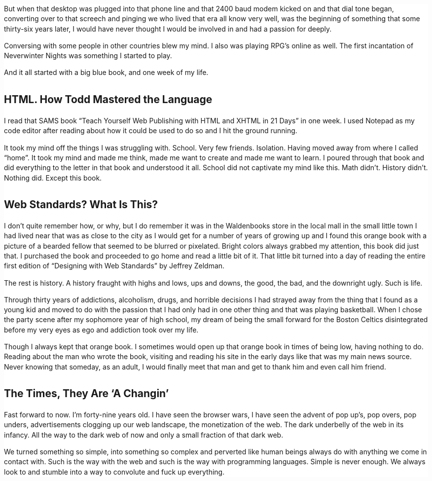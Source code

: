 But when that desktop was plugged into that phone line and that 2400 baud modem kicked on and that dial tone began, converting over to that screech and pinging we who lived that era all know very well, was the beginning of something that some thirty-six years later, I would have never thought I would be involved in and had a passion for deeply.

Conversing with some people in other countries blew my mind. I also was playing RPG’s online as well. The first incantation of Neverwinter Nights was something I started to play.

And it all started with a big blue book, and one week of my life.

## HTML. How Todd Mastered the Language

I read that SAMS book “Teach Yourself Web Publishing with HTML and XHTML in 21 Days” in one week. I used Notepad as my code editor after reading about how it could be used to do so and I hit the ground running.

It took my mind off the things I was struggling with. School. Very few friends. Isolation. Having moved away from where I called “home”. It took my mind and made me think, made me want to create and made me want to learn. I poured through that book and did everything to the letter in that book and understood it all. School did not captivate my mind like this. Math didn’t. History didn’t. Nothing did. Except this book.

## Web Standards? What Is This?

I don’t quite remember how, or why, but I do remember it was in the Waldenbooks store in the local mall in the small little town I had lived near that was as close to the city as I would get for a number of years of growing up and I found this orange book with a picture of a bearded fellow that seemed to be blurred or pixelated. Bright colors always grabbed my attention, this book did just that. I purchased the book and proceeded to go home and read a little bit of it. That little bit turned into a day of reading the entire first edition of “Designing with Web Standards” by Jeffrey Zeldman.

The rest is history. A history fraught with highs and lows, ups and downs, the good, the bad, and the downright ugly. Such is life.

Through thirty years of addictions, alcoholism, drugs, and horrible decisions I had strayed away from the thing that I found as a young kid and moved to do with the passion that I had only had in one other thing and that was playing basketball. When I chose the party scene after my sophomore year of high school, my dream of being the small forward for the Boston Celtics disintegrated before my very eyes as ego and addiction took over my life.

Though I always kept that orange book. I sometimes would open up that orange book in times of being low, having nothing to do. Reading about the man who wrote the book, visiting and reading his site in the early days like that was my main news source. Never knowing that someday, as an adult, I would finally meet that man and get to thank him and even call him friend.

## The Times, They Are ‘A Changin’

Fast forward to now. I’m forty-nine years old. I have seen the browser wars, I have seen the advent of pop up’s, pop overs, pop unders, advertisements clogging up our web landscape, the monetization of the web. The dark underbelly of the web in its infancy. All the way to the dark web of now and only a small fraction of that dark web.

We turned something so simple, into something so complex and perverted like human beings always do with anything we come in contact with. Such is the way with the web and such is the way with programming languages. Simple is never enough. We always look to and stumble into a way to convolute and fuck up everything.

